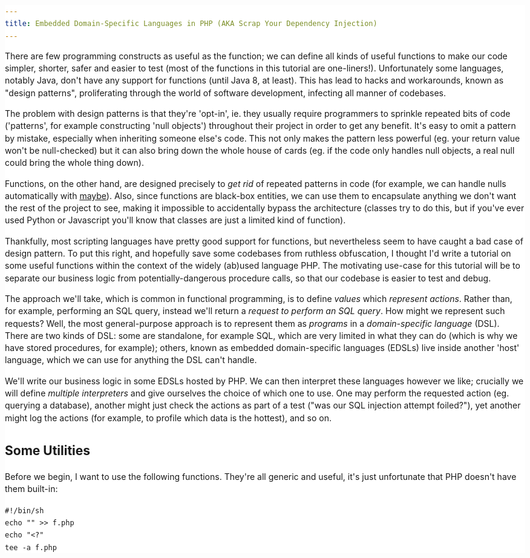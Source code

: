 ```yaml
---
title: Embedded Domain-Specific Languages in PHP (AKA Scrap Your Dependency Injection)
---
```


There are few programming constructs as useful as the function; we can define all kinds of useful functions to make our code simpler, shorter, safer and easier to test (most of the functions in this tutorial are one-liners!). Unfortunately some languages, notably Java, don't have any support for functions (until Java 8, at least). This has lead to hacks and workarounds, known as "design patterns", proliferating through the world of software development, infecting all manner of codebases.

The problem with design patterns is that they're 'opt-in', ie. they usually require programmers to sprinkle repeated bits of code ('patterns', for example constructing 'null objects') throughout their project in order to get any benefit. It's easy to omit a pattern by mistake, especially when inheriting someone else's code. This not only makes the pattern less powerful (eg. your return value won't be null-checked) but it can also bring down the whole house of cards (eg. if the code only handles null objects, a real null could bring the whole thing down).

Functions, on the other hand, are designed precisely to *get rid* of repeated patterns in code (for example, we can handle nulls automatically with [maybe](/posts/2012-09-11-perhaps__perhaps__perhaps.html)). Also, since functions are black-box entities, we can use them to encapsulate anything we don't want the rest of the project to see, making it impossible to accidentally bypass the architecture (classes try to do this, but if you've ever used Python or Javascript you'll know that classes are just a limited kind of function).

Thankfully, most scripting languages have pretty good support for functions, but nevertheless seem to have caught a bad case of design pattern. To put this right, and hopefully save some codebases from ruthless obfuscation, I thought I'd write a tutorial on some useful functions within the context of the widely (ab)used language PHP. The motivating use-case for this tutorial will be to separate our business logic from potentially-dangerous procedure calls, so that our codebase is easier to test and debug.

The approach we'll take, which is common in functional programming, is to define *values* which *represent actions*. Rather than, for example, performing an SQL query, instead we'll return a *request to perform an SQL query*. How might we represent such requests? Well, the most general-purpose approach is to represent them as *programs* in a *domain-specific language* (DSL). There are two kinds of DSL: some are standalone, for example SQL, which are very limited in what they can do (which is why we have stored procedures, for example); others, known as embedded domain-specific languages (EDSLs) live inside another 'host' language, which we can use for anything the DSL can't handle.

We'll write our business logic in some EDSLs hosted by PHP. We can then interpret these languages however we like; crucially we will define *multiple interpreters* and give ourselves the choice of which one to use. One may perform the requested action (eg. querying a database), another might just check the actions as part of a test ("was our SQL injection attempt foiled?"), yet another might log the actions (for example, to profile which data is the hottest), and so on.

## Some Utilities ##

Before we begin, I want to use the following functions. They're all generic and useful, it's just unfortunate that PHP doesn't have them built-in:

```{pipe="tee append > /dev/null"}
#!/bin/sh
echo "" >> f.php
echo "<?"
tee -a f.php
```
